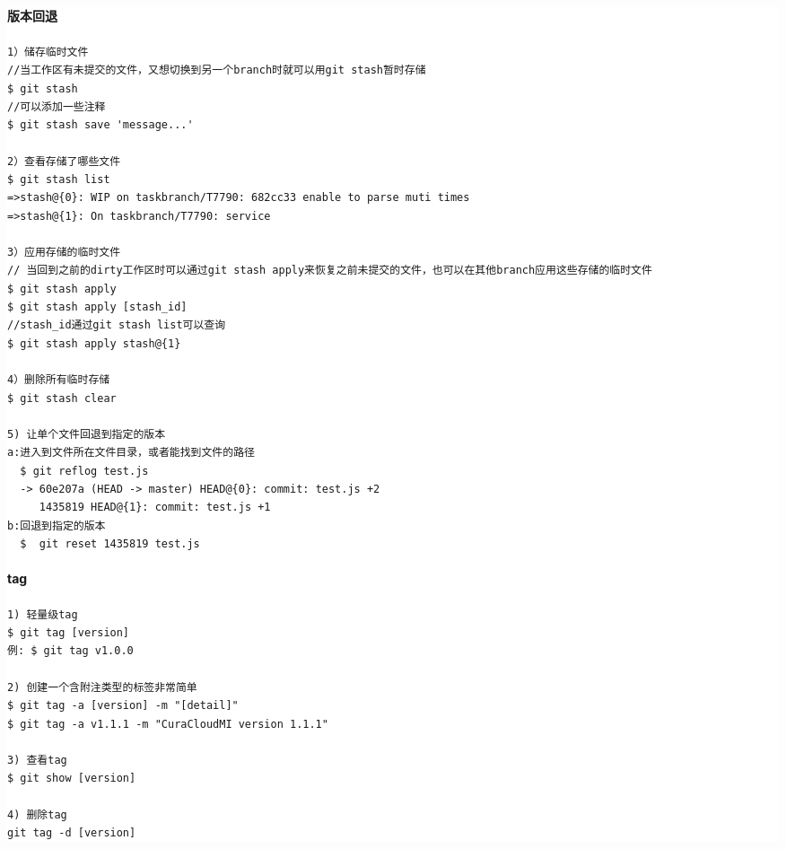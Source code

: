 
#### 版本回退

```code
1）储存临时文件
//当工作区有未提交的文件，又想切换到另一个branch时就可以用git stash暂时存储
$ git stash
//可以添加一些注释
$ git stash save 'message...'

2）查看存储了哪些文件
$ git stash list
=>stash@{0}: WIP on taskbranch/T7790: 682cc33 enable to parse muti times
=>stash@{1}: On taskbranch/T7790: service

3）应用存储的临时文件
// 当回到之前的dirty工作区时可以通过git stash apply来恢复之前未提交的文件，也可以在其他branch应用这些存储的临时文件
$ git stash apply
$ git stash apply [stash_id]
//stash_id通过git stash list可以查询
$ git stash apply stash@{1}

4）删除所有临时存储
$ git stash clear

5) 让单个文件回退到指定的版本
a:进入到文件所在文件目录，或者能找到文件的路径
  $ git reflog test.js
  -> 60e207a (HEAD -> master) HEAD@{0}: commit: test.js +2
     1435819 HEAD@{1}: commit: test.js +1
b:回退到指定的版本
  $  git reset 1435819 test.js

```

#### tag

```code
1) 轻量级tag
$ git tag [version]
例: $ git tag v1.0.0

2) 创建一个含附注类型的标签非常简单
$ git tag -a [version] -m "[detail]"
$ git tag -a v1.1.1 -m "CuraCloudMI version 1.1.1"

3) 查看tag
$ git show [version]

4) 删除tag
git tag -d [version]
```
